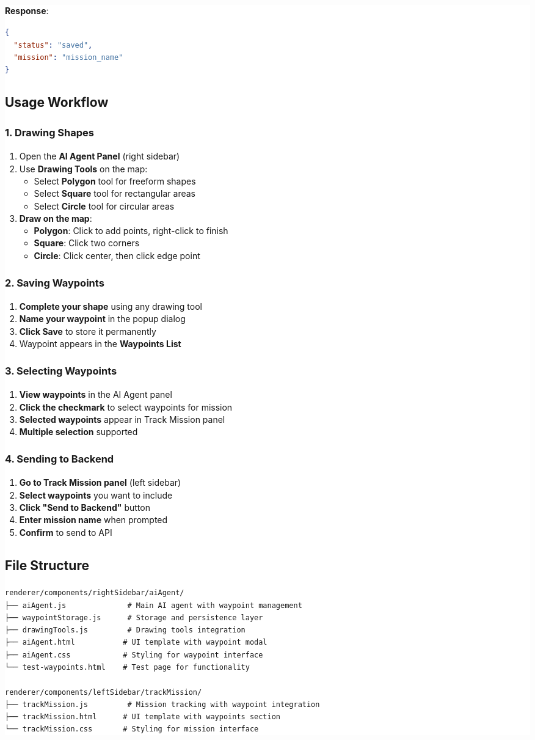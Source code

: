 **Response**:
```json
{
  "status": "saved",
  "mission": "mission_name"
}
```

## Usage Workflow

### 1. Drawing Shapes
1. Open the **AI Agent Panel** (right sidebar)
2. Use **Drawing Tools** on the map:
   - Select **Polygon** tool for freeform shapes
   - Select **Square** tool for rectangular areas
   - Select **Circle** tool for circular areas
3. **Draw on the map**:
   - **Polygon**: Click to add points, right-click to finish
   - **Square**: Click two corners
   - **Circle**: Click center, then click edge point

### 2. Saving Waypoints
1. **Complete your shape** using any drawing tool
2. **Name your waypoint** in the popup dialog
3. **Click Save** to store it permanently
4. Waypoint appears in the **Waypoints List**

### 3. Selecting Waypoints
1. **View waypoints** in the AI Agent panel
2. **Click the checkmark** to select waypoints for mission
3. **Selected waypoints** appear in Track Mission panel
4. **Multiple selection** supported

### 4. Sending to Backend
1. **Go to Track Mission panel** (left sidebar)
2. **Select waypoints** you want to include
3. **Click "Send to Backend"** button
4. **Enter mission name** when prompted
5. **Confirm** to send to API

## File Structure

```
renderer/components/rightSidebar/aiAgent/
├── aiAgent.js              # Main AI agent with waypoint management
├── waypointStorage.js      # Storage and persistence layer
├── drawingTools.js         # Drawing tools integration
├── aiAgent.html           # UI template with waypoint modal
├── aiAgent.css            # Styling for waypoint interface
└── test-waypoints.html    # Test page for functionality

renderer/components/leftSidebar/trackMission/
├── trackMission.js         # Mission tracking with waypoint integration
├── trackMission.html      # UI template with waypoints section
└── trackMission.css       # Styling for mission interface
```
